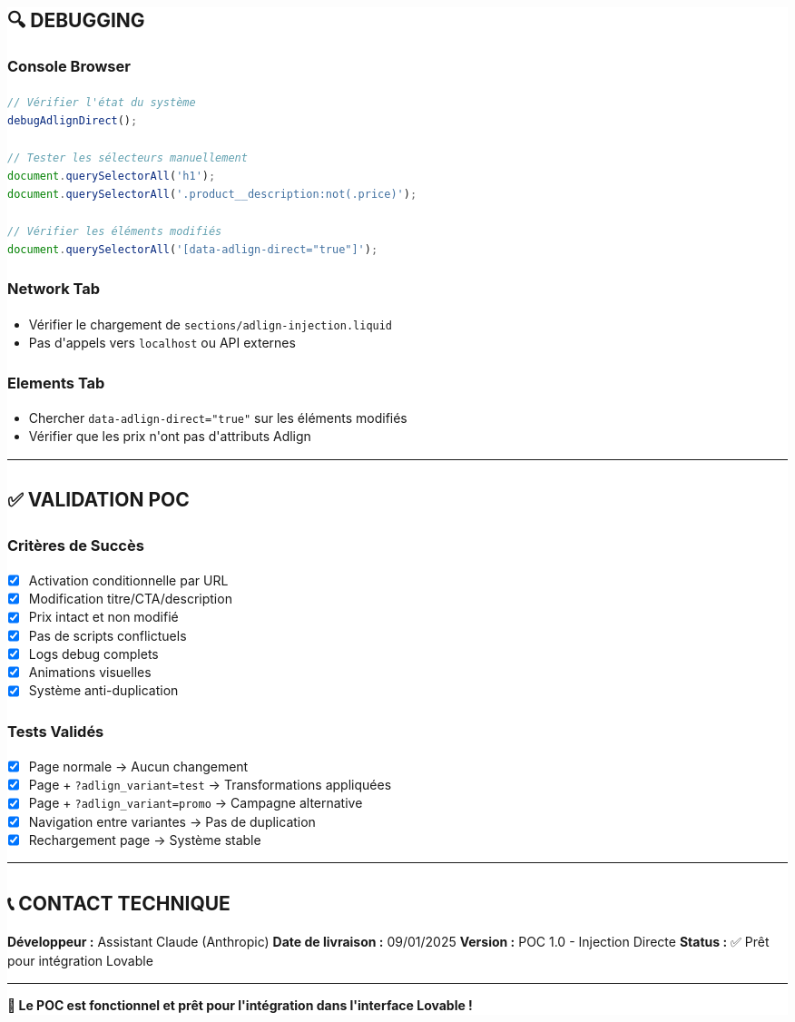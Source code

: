 
## 🔍 **DEBUGGING**

### **Console Browser**
```javascript
// Vérifier l'état du système
debugAdlignDirect();

// Tester les sélecteurs manuellement
document.querySelectorAll('h1');
document.querySelectorAll('.product__description:not(.price)');

// Vérifier les éléments modifiés
document.querySelectorAll('[data-adlign-direct="true"]');
```

### **Network Tab**
- Vérifier le chargement de `sections/adlign-injection.liquid`
- Pas d'appels vers `localhost` ou API externes

### **Elements Tab**
- Chercher `data-adlign-direct="true"` sur les éléments modifiés
- Vérifier que les prix n'ont pas d'attributs Adlign

---

## ✅ **VALIDATION POC**

### **Critères de Succès**
- [x] Activation conditionnelle par URL
- [x] Modification titre/CTA/description
- [x] Prix intact et non modifié
- [x] Pas de scripts conflictuels
- [x] Logs debug complets
- [x] Animations visuelles
- [x] Système anti-duplication

### **Tests Validés**
- [x] Page normale → Aucun changement
- [x] Page + `?adlign_variant=test` → Transformations appliquées
- [x] Page + `?adlign_variant=promo` → Campagne alternative
- [x] Navigation entre variantes → Pas de duplication
- [x] Rechargement page → Système stable

---

## 📞 **CONTACT TECHNIQUE**

**Développeur :** Assistant Claude (Anthropic)
**Date de livraison :** 09/01/2025
**Version :** POC 1.0 - Injection Directe
**Status :** ✅ Prêt pour intégration Lovable

---

**🎯 Le POC est fonctionnel et prêt pour l'intégration dans l'interface Lovable !**
